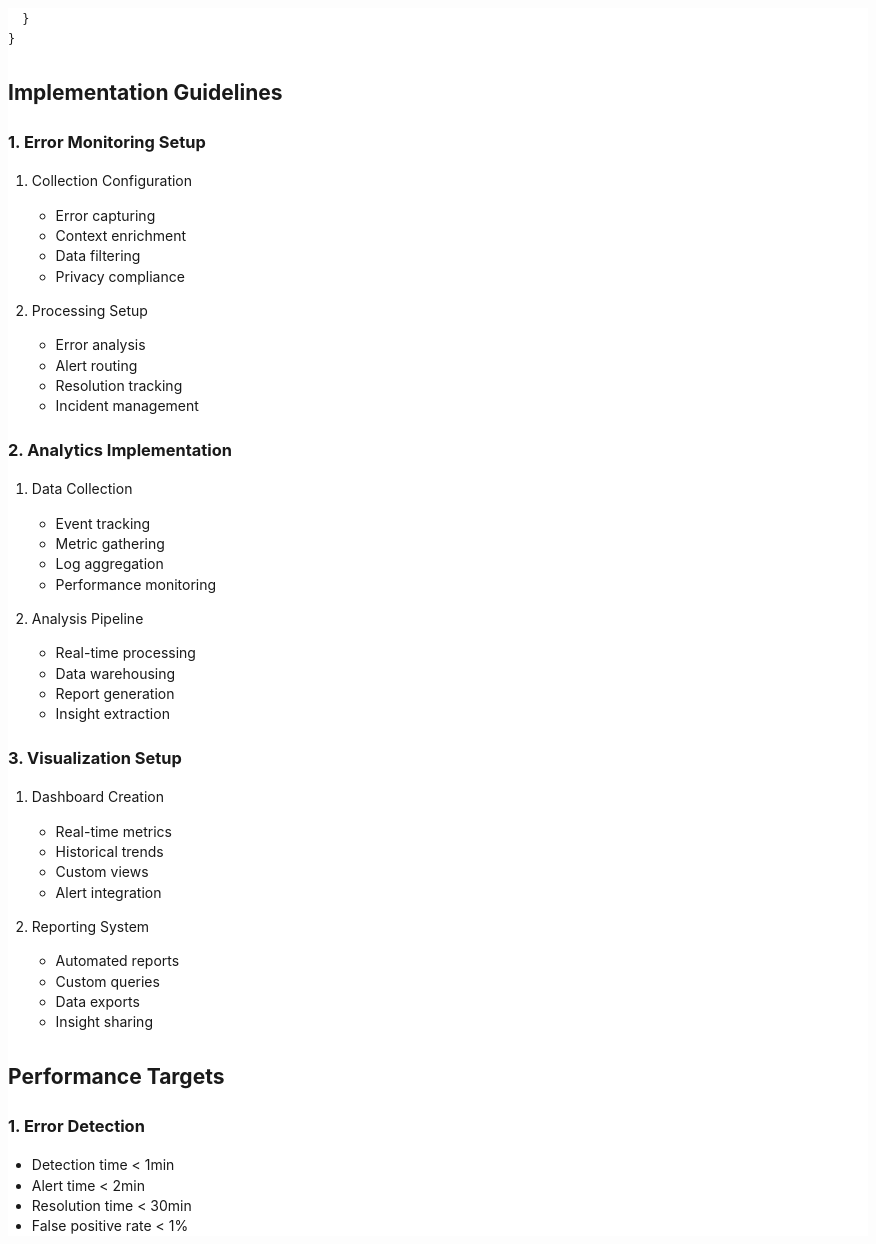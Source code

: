 ```typescript
  }
}
```

## Implementation Guidelines

### 1. Error Monitoring Setup
1. Collection Configuration
   - Error capturing
   - Context enrichment
   - Data filtering
   - Privacy compliance

2. Processing Setup
   - Error analysis
   - Alert routing
   - Resolution tracking
   - Incident management

### 2. Analytics Implementation
1. Data Collection
   - Event tracking
   - Metric gathering
   - Log aggregation
   - Performance monitoring

2. Analysis Pipeline
   - Real-time processing
   - Data warehousing
   - Report generation
   - Insight extraction

### 3. Visualization Setup
1. Dashboard Creation
   - Real-time metrics
   - Historical trends
   - Custom views
   - Alert integration

2. Reporting System
   - Automated reports
   - Custom queries
   - Data exports
   - Insight sharing

## Performance Targets

### 1. Error Detection
- Detection time < 1min
- Alert time < 2min
- Resolution time < 30min
- False positive rate < 1%
